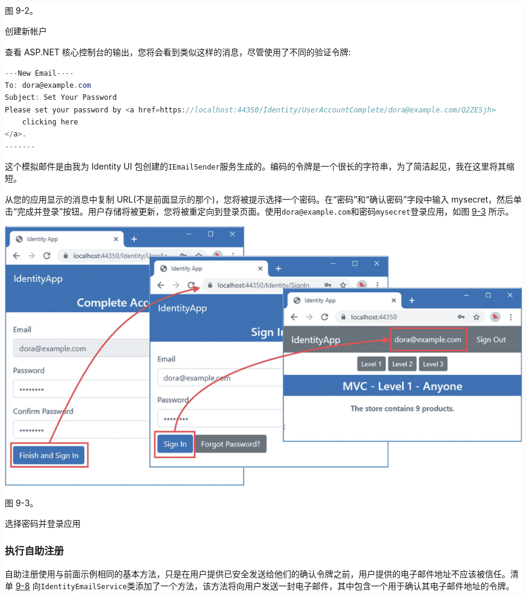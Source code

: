 图 9-2。

创建新帐户

查看 ASP.NET 核心控制台的输出，您将会看到类似这样的消息，尽管使用了不同的验证令牌:

```cs
---New Email----
To: dora@example.com
Subject: Set Your Password
Please set your password by <a href=https://localhost:44350/Identity/UserAccountComplete/dora@example.com/Q2ZESjh>
    clicking here
</a>.
-------

```

这个模拟邮件是由我为 Identity UI 包创建的`IEmailSender`服务生成的。编码的令牌是一个很长的字符串，为了简洁起见，我在这里将其缩短。

从您的应用显示的消息中复制 URL(不是前面显示的那个)，您将被提示选择一个密码。在“密码”和“确认密码”字段中输入 mysecret，然后单击“完成并登录”按钮。用户存储将被更新，您将被重定向到登录页面。使用`dora@example.com`和密码`mysecret`登录应用，如图 [9-3](#Fig3) 所示。

![img/508695_1_En_9_Fig3_HTML.jpg](img/508695_1_En_9_Fig3_HTML.jpg)

图 9-3。

选择密码并登录应用

### 执行自助注册

自助注册使用与前面示例相同的基本方法，只是在用户提供已安全发送给他们的确认令牌之前，用户提供的电子邮件地址不应该被信任。清单 [9-8](#PC11) 向`IdentityEmailService`类添加了一个方法，该方法将向用户发送一封电子邮件，其中包含一个用于确认其电子邮件地址的令牌。
